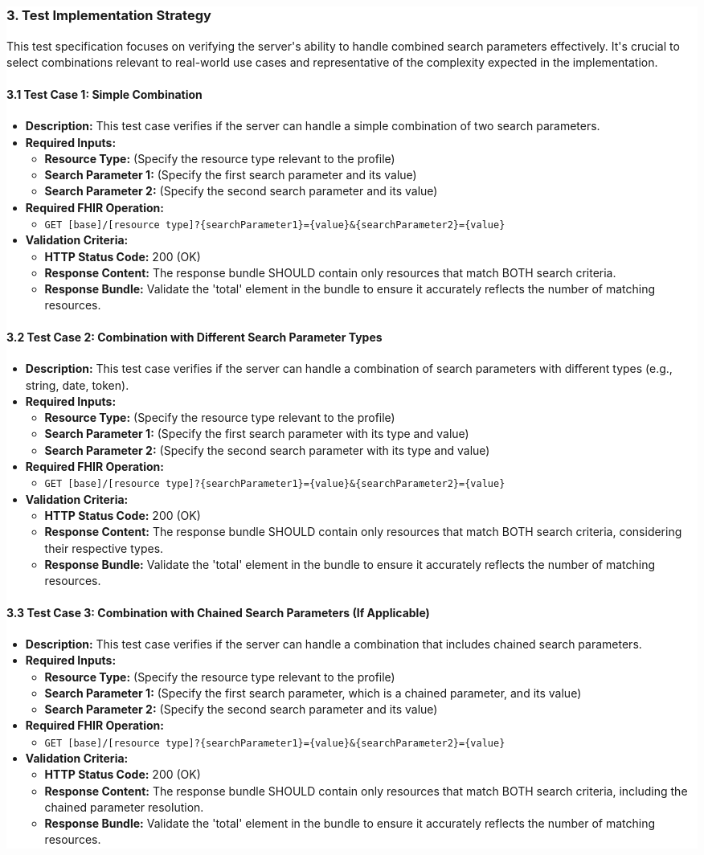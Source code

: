 ### 3. Test Implementation Strategy

This test specification focuses on verifying the server's ability to handle combined search parameters effectively. It's crucial to select combinations relevant to real-world use cases and representative of the complexity expected in the implementation.

#### 3.1 Test Case 1: Simple Combination

* **Description:**  This test case verifies if the server can handle a simple combination of two search parameters.
* **Required Inputs:**
    * **Resource Type:**  (Specify the resource type relevant to the profile)
    * **Search Parameter 1:** (Specify the first search parameter and its value)
    * **Search Parameter 2:** (Specify the second search parameter and its value)
* **Required FHIR Operation:**  
    * `GET [base]/[resource type]?{searchParameter1}={value}&{searchParameter2}={value}`
* **Validation Criteria:**
    * **HTTP Status Code:** 200 (OK)
    * **Response Content:** The response bundle SHOULD contain only resources that match BOTH search criteria.
    * **Response Bundle:** Validate the 'total' element in the bundle to ensure it accurately reflects the number of matching resources.

#### 3.2 Test Case 2:  Combination with Different Search Parameter Types

* **Description:** This test case verifies if the server can handle a combination of search parameters with different types (e.g., string, date, token).
* **Required Inputs:**
    * **Resource Type:** (Specify the resource type relevant to the profile)
    * **Search Parameter 1:** (Specify the first search parameter with its type and value)
    * **Search Parameter 2:** (Specify the second search parameter with its type and value)
* **Required FHIR Operation:**  
    * `GET [base]/[resource type]?{searchParameter1}={value}&{searchParameter2}={value}`
* **Validation Criteria:**
    * **HTTP Status Code:** 200 (OK)
    * **Response Content:** The response bundle SHOULD contain only resources that match BOTH search criteria, considering their respective types.
    * **Response Bundle:** Validate the 'total' element in the bundle to ensure it accurately reflects the number of matching resources.

#### 3.3 Test Case 3: Combination with Chained Search Parameters (If Applicable)

* **Description:** This test case verifies if the server can handle a combination that includes chained search parameters.
* **Required Inputs:**
    * **Resource Type:** (Specify the resource type relevant to the profile)
    * **Search Parameter 1:** (Specify the first search parameter, which is a chained parameter, and its value)
    * **Search Parameter 2:** (Specify the second search parameter and its value)
* **Required FHIR Operation:**  
    * `GET [base]/[resource type]?{searchParameter1}={value}&{searchParameter2}={value}`
* **Validation Criteria:**
    * **HTTP Status Code:** 200 (OK)
    * **Response Content:** The response bundle SHOULD contain only resources that match BOTH search criteria, including the chained parameter resolution.
    * **Response Bundle:** Validate the 'total' element in the bundle to ensure it accurately reflects the number of matching resources.
